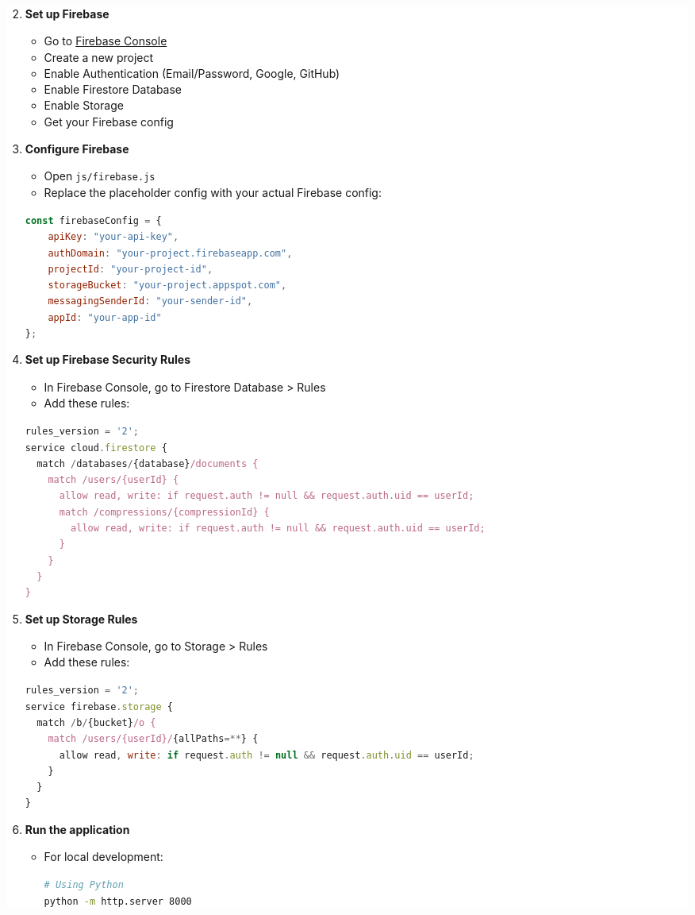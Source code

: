 2. **Set up Firebase**
   - Go to [Firebase Console](https://console.firebase.google.com/)
   - Create a new project
   - Enable Authentication (Email/Password, Google, GitHub)
   - Enable Firestore Database
   - Enable Storage
   - Get your Firebase config

3. **Configure Firebase**
   - Open `js/firebase.js`
   - Replace the placeholder config with your actual Firebase config:
   ```javascript
   const firebaseConfig = {
       apiKey: "your-api-key",
       authDomain: "your-project.firebaseapp.com",
       projectId: "your-project-id",
       storageBucket: "your-project.appspot.com",
       messagingSenderId: "your-sender-id",
       appId: "your-app-id"
   };
   ```

4. **Set up Firebase Security Rules**
   - In Firebase Console, go to Firestore Database > Rules
   - Add these rules:
   ```javascript
   rules_version = '2';
   service cloud.firestore {
     match /databases/{database}/documents {
       match /users/{userId} {
         allow read, write: if request.auth != null && request.auth.uid == userId;
         match /compressions/{compressionId} {
           allow read, write: if request.auth != null && request.auth.uid == userId;
         }
       }
     }
   }
   ```

5. **Set up Storage Rules**
   - In Firebase Console, go to Storage > Rules
   - Add these rules:
   ```javascript
   rules_version = '2';
   service firebase.storage {
     match /b/{bucket}/o {
       match /users/{userId}/{allPaths=**} {
         allow read, write: if request.auth != null && request.auth.uid == userId;
       }
     }
   }
   ```

6. **Run the application**
   - For local development:
     ```bash
     # Using Python
     python -m http.server 8000
     